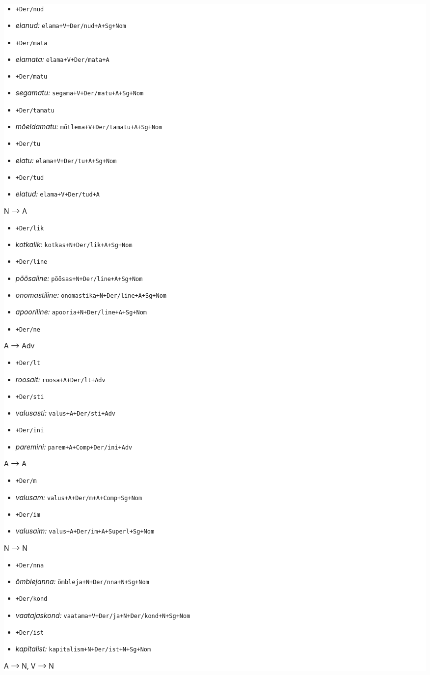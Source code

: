 * `+Der/nud `
* *elanud:* `elama+V+Der/nud+A+Sg+Nom`

* `+Der/mata `
* *elamata:* `elama+V+Der/mata+A`

* `+Der/matu `
* *segamatu:* `segama+V+Der/matu+A+Sg+Nom`

* `+Der/tamatu `
* *mõeldamatu:* `mõtlema+V+Der/tamatu+A+Sg+Nom`

* `+Der/tu `
* *elatu:* `elama+V+Der/tu+A+Sg+Nom`

* `+Der/tud `
* *elatud:* `elama+V+Der/tud+A`

N --> A

* `+Der/lik `
* *kotkalik:* `kotkas+N+Der/lik+A+Sg+Nom`

* `+Der/line `
* *põõsaline:* `põõsas+N+Der/line+A+Sg+Nom`
* *onomastiline:* `onomastika+N+Der/line+A+Sg+Nom`
* *apooriline:* `apooria+N+Der/line+A+Sg+Nom`

* `+Der/ne `

A --> Adv

* `+Der/lt `
* *roosalt:* `roosa+A+Der/lt+Adv`

* `+Der/sti `
* *valusasti:* `valus+A+Der/sti+Adv`

* `+Der/ini `
* *paremini:* `parem+A+Comp+Der/ini+Adv`

A --> A

* `+Der/m `
* *valusam:* `valus+A+Der/m+A+Comp+Sg+Nom`

* `+Der/im `
* *valusaim:* `valus+A+Der/im+A+Superl+Sg+Nom`

N --> N

* `+Der/nna `
* *õmblejanna:* `õmbleja+N+Der/nna+N+Sg+Nom`

* `+Der/kond `
* *vaatajaskond:* `vaatama+V+Der/ja+N+Der/kond+N+Sg+Nom`

* `+Der/ist `
* *kapitalist:* `kapitalism+N+Der/ist+N+Sg+Nom`

A --> N, V --> N
